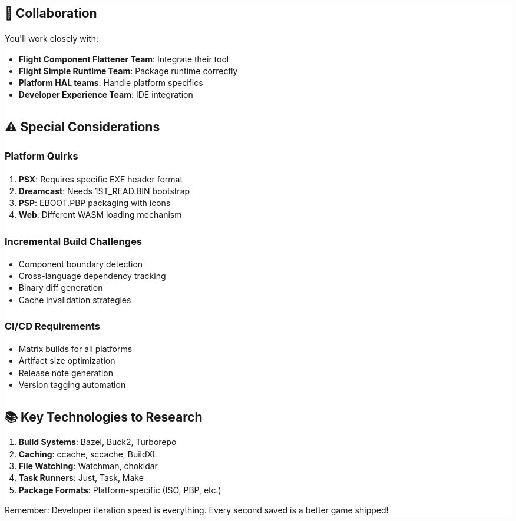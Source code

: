 ## 🤝 Collaboration

You'll work closely with:
- **Flight Component Flattener Team**: Integrate their tool
- **Flight Simple Runtime Team**: Package runtime correctly
- **Platform HAL teams**: Handle platform specifics
- **Developer Experience Team**: IDE integration

## ⚠️ Special Considerations

### Platform Quirks
1. **PSX**: Requires specific EXE header format
2. **Dreamcast**: Needs 1ST_READ.BIN bootstrap
3. **PSP**: EBOOT.PBP packaging with icons
4. **Web**: Different WASM loading mechanism

### Incremental Build Challenges
- Component boundary detection
- Cross-language dependency tracking
- Binary diff generation
- Cache invalidation strategies

### CI/CD Requirements
- Matrix builds for all platforms
- Artifact size optimization
- Release note generation
- Version tagging automation

## 📚 Key Technologies to Research

1. **Build Systems**: Bazel, Buck2, Turborepo
2. **Caching**: ccache, sccache, BuildXL
3. **File Watching**: Watchman, chokidar
4. **Task Runners**: Just, Task, Make
5. **Package Formats**: Platform-specific (ISO, PBP, etc.)

Remember: Developer iteration speed is everything. Every second saved is a better game shipped!
